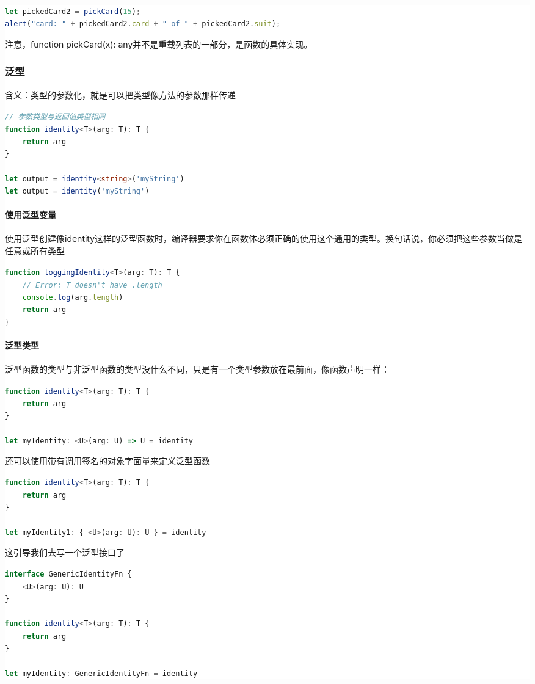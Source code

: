 ```typescript
let pickedCard2 = pickCard(15);
alert("card: " + pickedCard2.card + " of " + pickedCard2.suit);
```

注意，function pickCard(x): any并不是重载列表的一部分，是函数的具体实现。

### 泛型

含义：类型的参数化，就是可以把类型像方法的参数那样传递

```typescript
// 参数类型与返回值类型相同
function identity<T>(arg: T): T {
    return arg
}

let output = identity<string>('myString')
let output = identity('myString')
```

#### 使用泛型变量

使用泛型创建像identity这样的泛型函数时，编译器要求你在函数体必须正确的使用这个通用的类型。换句话说，你必须把这些参数当做是任意或所有类型

```typescript
function loggingIdentity<T>(arg: T): T {
    // Error: T doesn't have .length
    console.log(arg.length)
    return arg
}
```

#### 泛型类型

泛型函数的类型与非泛型函数的类型没什么不同，只是有一个类型参数放在最前面，像函数声明一样：

```typescript
function identity<T>(arg: T): T {
    return arg
}

let myIdentity: <U>(arg: U) => U = identity
```

还可以使用带有调用签名的对象字面量来定义泛型函数

```typescript
function identity<T>(arg: T): T {
    return arg
}

let myIdentity1: { <U>(arg: U): U } = identity
```

这引导我们去写一个泛型接口了

```typescript
interface GenericIdentityFn {
    <U>(arg: U): U
}

function identity<T>(arg: T): T {
    return arg
}

let myIdentity: GenericIdentityFn = identity
```
